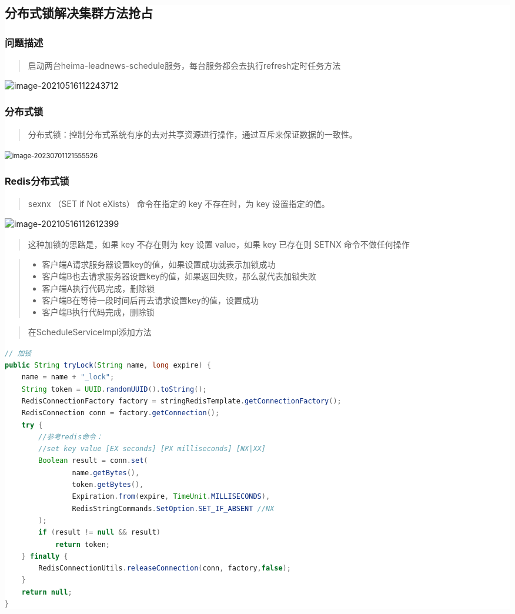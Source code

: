 
## 分布式锁解决集群方法抢占

### 问题描述

> 启动两台heima-leadnews-schedule服务，每台服务都会去执行refresh定时任务方法
>

![image-20210516112243712](https://edu-8673.oss-cn-beijing.aliyuncs.com/img2023.3.30/202306131555818.png)

### 分布式锁

> 分布式锁：控制分布式系统有序的去对共享资源进行操作，通过互斥来保证数据的一致性。
>

<img src="https://edu-8673.oss-cn-beijing.aliyuncs.com/img2023.6.17/image-20230701121555526.png" alt="image-20230701121555526" style="zoom:80%;" />

### Redis分布式锁

> sexnx （SET if Not eXists） 命令在指定的 key 不存在时，为 key 设置指定的值。
>

![image-20210516112612399](https://edu-8673.oss-cn-beijing.aliyuncs.com/img2023.3.30/202306131555853.png)

> 这种加锁的思路是，如果 key 不存在则为 key 设置 value，如果 key 已存在则 SETNX 命令不做任何操作

> - 客户端A请求服务器设置key的值，如果设置成功就表示加锁成功
> - 客户端B也去请求服务器设置key的值，如果返回失败，那么就代表加锁失败
> - 客户端A执行代码完成，删除锁
> - 客户端B在等待一段时间后再去请求设置key的值，设置成功
> - 客户端B执行代码完成，删除锁

> 在ScheduleServiceImpl添加方法

```java
// 加锁
public String tryLock(String name, long expire) {
    name = name + "_lock";
    String token = UUID.randomUUID().toString();
    RedisConnectionFactory factory = stringRedisTemplate.getConnectionFactory();
    RedisConnection conn = factory.getConnection();
    try {
        //参考redis命令：
        //set key value [EX seconds] [PX milliseconds] [NX|XX]
        Boolean result = conn.set(
                name.getBytes(),
                token.getBytes(),
                Expiration.from(expire, TimeUnit.MILLISECONDS),
                RedisStringCommands.SetOption.SET_IF_ABSENT //NX
        );
        if (result != null && result)
            return token;
    } finally {
        RedisConnectionUtils.releaseConnection(conn, factory,false);
    }
    return null;
}
```
